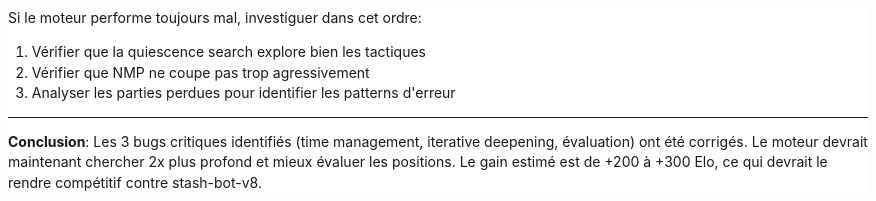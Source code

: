 Si le moteur performe toujours mal, investiguer dans cet ordre:

1. Vérifier que la quiescence search explore bien les tactiques
2. Vérifier que NMP ne coupe pas trop agressivement
3. Analyser les parties perdues pour identifier les patterns d'erreur

---

**Conclusion**: Les 3 bugs critiques identifiés (time management, iterative deepening, évaluation)
ont été corrigés. Le moteur devrait maintenant chercher 2x plus profond et mieux évaluer les positions.
Le gain estimé est de +200 à +300 Elo, ce qui devrait le rendre compétitif contre stash-bot-v8.
